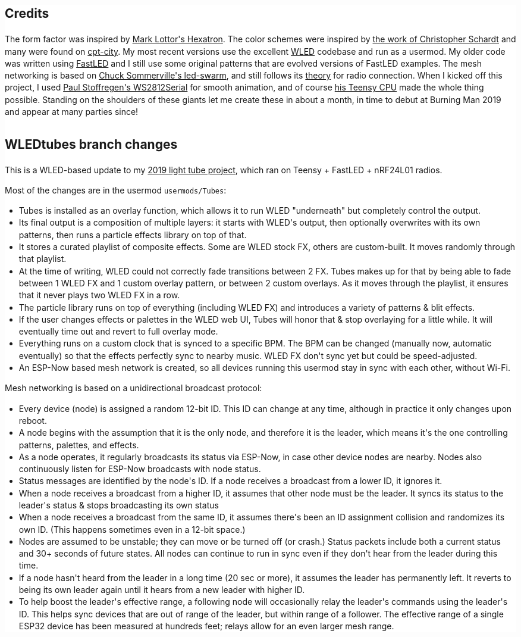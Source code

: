 ## Credits

The form factor was inspired by [Mark Lottor's Hexatron](http://www.3waylabs.com/projects/hex/). The color schemes were inspired by [the work of Christopher Schardt](https://americanart.si.edu/exhibitions/burning-man/online/christopher-schardt) and many were found on [cpt-city](http://soliton.vm.bytemark.co.uk/pub/cpt-city/). My most recent versions use the excellent [WLED](https://github.com/Aircoookie/WLED) codebase and run as a usermod. My older code was written using [FastLED](http://fastled.io/) and I still use some original patterns that are evolved versions of FastLED examples. The mesh networking is based on [Chuck Sommerville's led-swarm](https://github.com/chucks13/LED-swarm), and still follows its [theory](https://github.com/chucks13/LED-swarm/blob/master/theory.txt) for radio connection. When I kicked off this project, I used [Paul Stoffregen's WS2812Serial](https://github.com/PaulStoffregen/WS2812Serial) for smooth animation, and of course [his Teensy CPU](https://www.pjrc.com/teensy/teensyLC.html) made the whole thing possible. Standing on the shoulders of these giants let me create these in about a month, in time to debut at Burning Man 2019 and appear at many parties since!

## WLEDtubes branch changes

This is a WLED-based update to my [2019 light tube project](https://github.com/SteveEisner/tubes), which ran on Teensy + FastLED + nRF24L01 radios.

Most of the changes are in the usermod `usermods/Tubes`:
* Tubes is installed as an overlay function, which allows it to run WLED "underneath" but completely control the output.
* Its final output is a composition of multiple layers: it starts with WLED's output, then optionally overwrites with its own patterns, then runs a particle effects library on top of that.
* It stores a curated playlist of composite effects. Some are WLED stock FX, others are custom-built. It moves randomly through that playlist.
* At the time of writing, WLED could not correctly fade transitions between 2 FX. Tubes makes up for that by being able to fade between 1 WLED FX and 1 custom overlay pattern, or between 2 custom overlays. As it moves through the playlist, it ensures that it never plays two WLED FX in a row.
* The particle library runs on top of everything (including WLED FX) and introduces a variety of patterns & blit effects.
* If the user changes effects or palettes in the WLED web UI, Tubes will honor that & stop overlaying for a little while. It will eventually time out and revert to full overlay mode.
* Everything runs on a custom clock that is synced to a specific BPM. The BPM can be changed (manually now, automatic eventually) so that the effects perfectly sync to nearby music. WLED FX don't sync yet but could be speed-adjusted.
* An ESP-Now based mesh network is created, so all devices running this usermod stay in sync with each other, without Wi-Fi.

Mesh networking is based on a unidirectional broadcast protocol:
* Every device (node) is assigned a random 12-bit ID. This ID can change at any time, although in practice it only changes upon reboot.
* A node begins with the assumption that it is the only node, and therefore it is the leader, which means it's the one controlling patterns, palettes, and effects.
* As a node operates, it regularly broadcasts its status via ESP-Now, in case other device nodes are nearby. Nodes also continuously listen for ESP-Now broadcasts with node status.
* Status messages are identified by the node's ID. If a node receives a broadcast from a lower ID, it ignores it.
* When a node receives a broadcast from a higher ID, it assumes that other node must be the leader. It syncs its status to the leader's status & stops broadcasting its own status
* When a node receives a broadcast from the same ID, it assumes there's been an ID assignment collision and randomizes its own ID. (This happens sometimes even in a 12-bit space.)
* Nodes are assumed to be unstable; they can move or be turned off (or crash.) Status packets include both a current status and 30+ seconds of future states. All nodes can continue to run in sync even if they don't hear from the leader during this time.
* If a node hasn't heard from the leader in a long time (20 sec or more), it assumes the leader has permanently left. It reverts to being its own leader again until it hears from a new leader with higher ID.
* To help boost the leader's effective range, a following node will occasionally relay the leader's commands using the leader's ID. This helps sync devices that are out of range of the leader, but within range of a follower. The effective range of a single ESP32 device has been measured at hundreds feet; relays allow for an even larger mesh range.